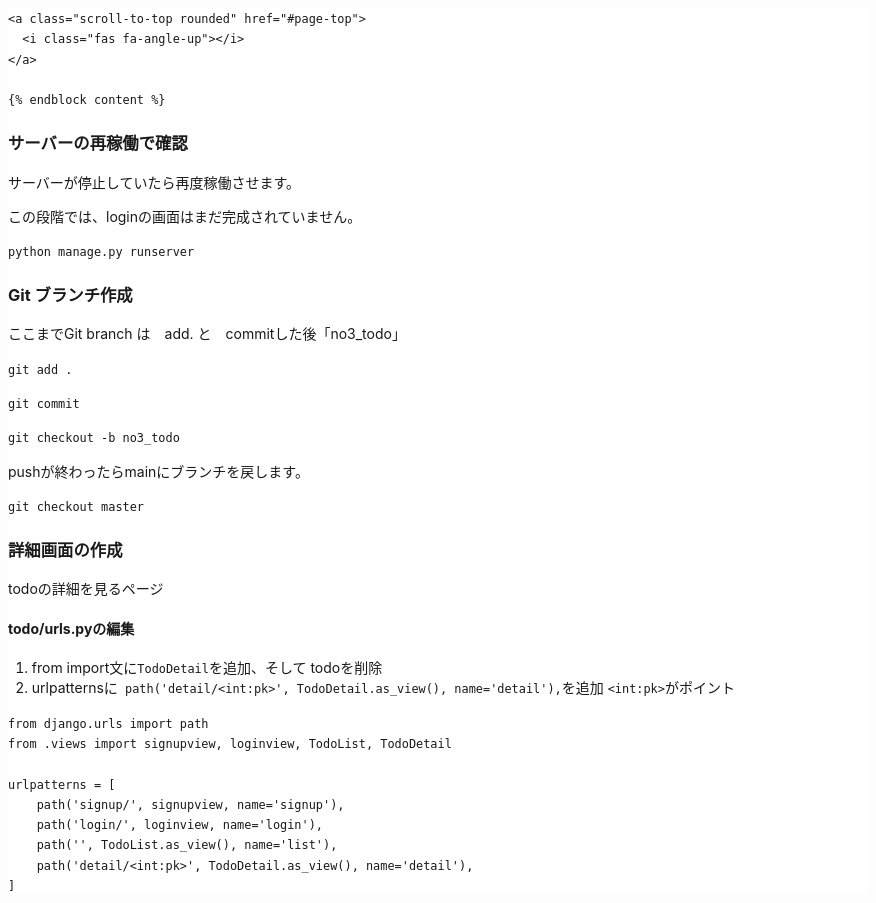 ```
<a class="scroll-to-top rounded" href="#page-top">
  <i class="fas fa-angle-up"></i>
</a>

{% endblock content %}
```

### サーバーの再稼働で確認

サーバーが停止していたら再度稼働させます。

この段階では、loginの画面はまだ完成されていません。

```
python manage.py runserver
```

### Git ブランチ作成

ここまでGit branch は　add. と　commitした後「no3_todo」

```
git add .
```

```
git commit
```

```
git checkout -b no3_todo
```

pushが終わったらmainにブランチを戻します。

```
git checkout master
```



### 詳細画面の作成

todoの詳細を見るページ

#### todo/urls.pyの編集

1. from import文に`TodoDetail`を追加、そして todoを削除
2. urlpatternsに` path('detail/<int:pk>', TodoDetail.as_view(), name='detail'),`を追加
   `<int:pk>`がポイント

```
from django.urls import path
from .views import signupview, loginview, TodoList, TodoDetail

urlpatterns = [
    path('signup/', signupview, name='signup'),
    path('login/', loginview, name='login'),
    path('', TodoList.as_view(), name='list'),
    path('detail/<int:pk>', TodoDetail.as_view(), name='detail'),
]
```
